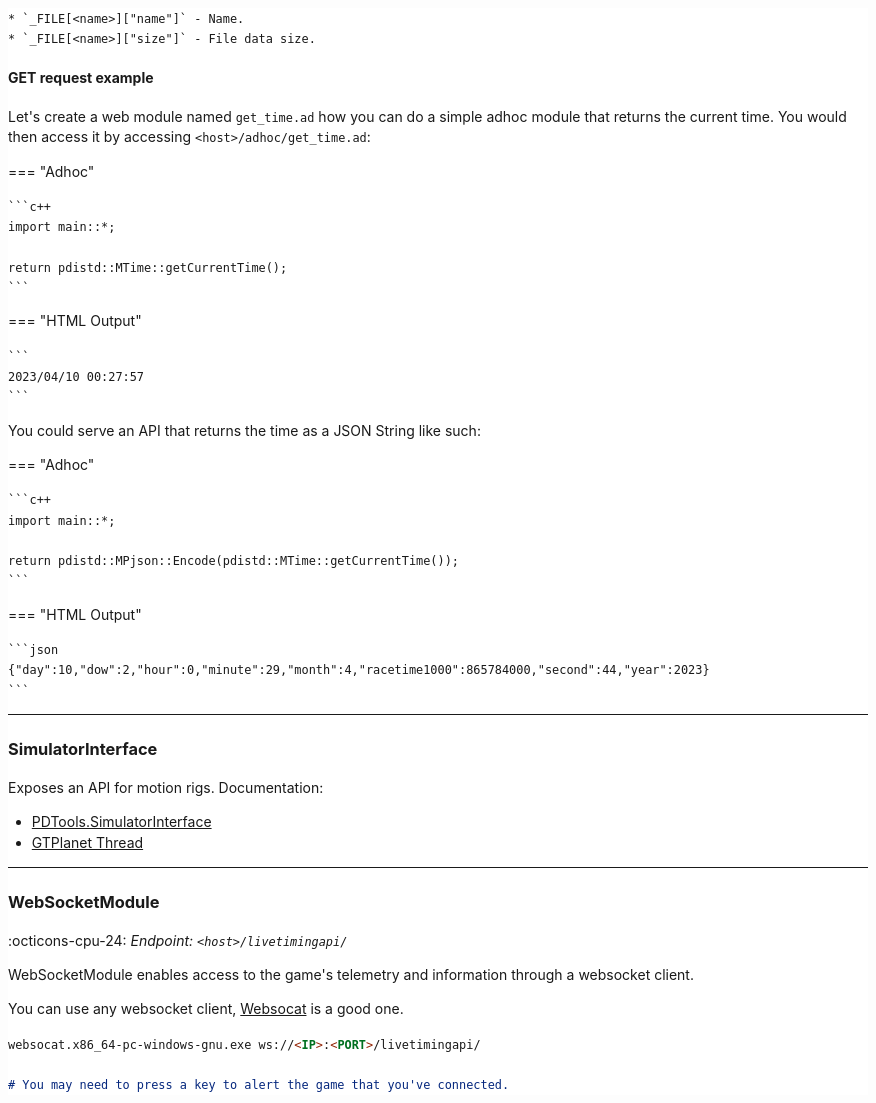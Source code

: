     * `_FILE[<name>]["name"]` - Name.
    * `_FILE[<name>]["size"]` - File data size.

#### GET request example

Let's create a web module named `get_time.ad` how you can do a simple adhoc module that returns the current time. You would then access it by accessing `<host>/adhoc/get_time.ad`:

=== "Adhoc"

    ```c++
    import main::*;
    
    return pdistd::MTime::getCurrentTime();
    ```

=== "HTML Output"

    ```
    2023/04/10 00:27:57
    ```

You could serve an API that returns the time as a JSON String like such:

=== "Adhoc"

    ```c++
    import main::*;
    
    return pdistd::MPjson::Encode(pdistd::MTime::getCurrentTime());
    ```

=== "HTML Output"

    ```json
    {"day":10,"dow":2,"hour":0,"minute":29,"month":4,"racetime1000":865784000,"second":44,"year":2023}
    ```
---

### SimulatorInterface

Exposes an API for motion rigs. Documentation:

* [PDTools.SimulatorInterface](https://github.com/Nenkai/PDTools/tree/master/PDTools.SimulatorInterface)
* [GTPlanet Thread](https://www.gtplanet.net/forum/threads/gt7-is-compatible-with-motion-rig.410728)

---

### WebSocketModule

:octicons-cpu-24: *Endpoint: `<host>/livetimingapi/`*

WebSocketModule enables access to the game's telemetry and information through a websocket client.

You can use any websocket client, [Websocat](https://github.com/vi/websocat) is a good one.
``` markdown title="Connecting to the Live Timing API websocket"
websocat.x86_64-pc-windows-gnu.exe ws://<IP>:<PORT>/livetimingapi/

# You may need to press a key to alert the game that you've connected.
```
